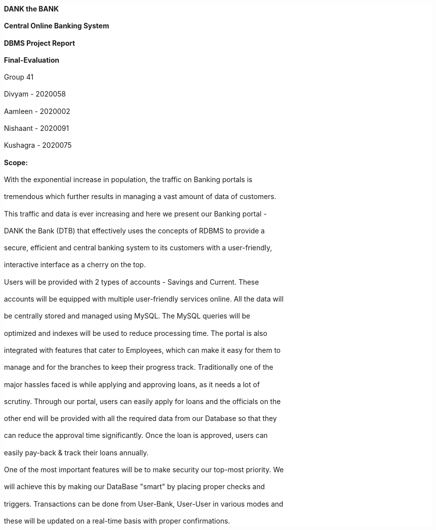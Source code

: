 ﻿

**DANK the BANK**

**Central Online Banking System**

**DBMS Project Report**

**Final-Evaluation**

Group 41

Divyam - 2020058

Aamleen - 2020002

Nishaant - 2020091

Kushagra - 2020075





**Scope:**

With the exponential increase in population, the traffic on Banking portals is

tremendous which further results in managing a vast amount of data of customers.

This traffic and data is ever increasing and here we present our Banking portal -

DANK the Bank (DTB) that effectively uses the concepts of RDBMS to provide a

secure, efficient and central banking system to its customers with a user-friendly,

interactive interface as a cherry on the top.

Users will be provided with 2 types of accounts - Savings and Current. These

accounts will be equipped with multiple user-friendly services online. All the data will

be centrally stored and managed using MySQL. The MySQL queries will be

optimized and indexes will be used to reduce processing time. The portal is also

integrated with features that cater to Employees, which can make it easy for them to

manage and for the branches to keep their progress track. Traditionally one of the

major hassles faced is while applying and approving loans, as it needs a lot of

scrutiny. Through our portal, users can easily apply for loans and the officials on the

other end will be provided with all the required data from our Database so that they

can reduce the approval time significantly. Once the loan is approved, users can

easily pay-back & track their loans annually.

One of the most important features will be to make security our top-most priority. We

will achieve this by making our DataBase "smart" by placing proper checks and

triggers. Transactions can be done from User-Bank, User-User in various modes and

these will be updated on a real-time basis with proper confirmations.
